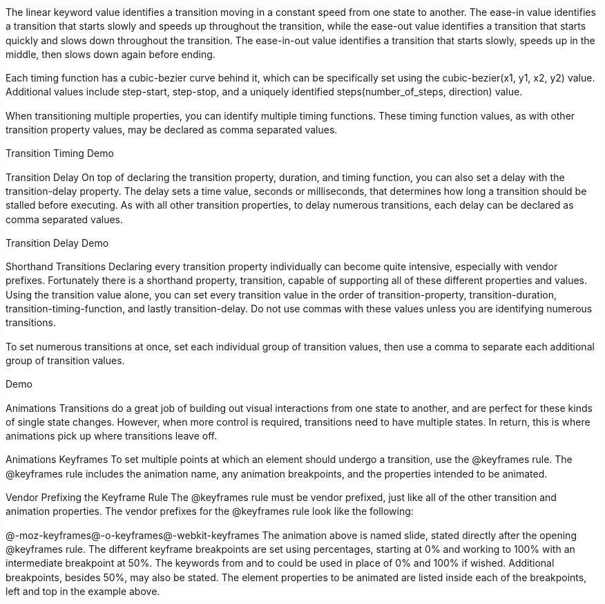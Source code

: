 The linear keyword value identifies a transition moving in a constant speed from one state to another. The ease-in value identifies a transition that starts slowly and speeds up throughout the transition, while the ease-out value identifies a transition that starts quickly and slows down throughout the transition. The ease-in-out value identifies a transition that starts slowly, speeds up in the middle, then slows down again before ending.

Each timing function has a cubic-bezier curve behind it, which can be specifically set using the cubic-bezier(x1, y1, x2, y2) value. Additional values include step-start, step-stop, and a uniquely identified steps(number_of_steps, direction) value.

When transitioning multiple properties, you can identify multiple timing functions. These timing function values, as with other transition property values, may be declared as comma separated values.

Transition Timing Demo

Transition Delay
On top of declaring the transition property, duration, and timing function, you can also set a delay with the transition-delay property. The delay sets a time value, seconds or milliseconds, that determines how long a transition should be stalled before executing. As with all other transition properties, to delay numerous transitions, each delay can be declared as comma separated values.

Transition Delay Demo

Shorthand Transitions
Declaring every transition property individually can become quite intensive, especially with vendor prefixes. Fortunately there is a shorthand property, transition, capable of supporting all of these different properties and values. Using the transition value alone, you can set every transition value in the order of transition-property, transition-duration, transition-timing-function, and lastly transition-delay. Do not use commas with these values unless you are identifying numerous transitions.

To set numerous transitions at once, set each individual group of transition values, then use a comma to separate each additional group of transition values.

Demo

Animations
Transitions do a great job of building out visual interactions from one state to another, and are perfect for these kinds of single state changes. However, when more control is required, transitions need to have multiple states. In return, this is where animations pick up where transitions leave off.

Animations Keyframes
To set multiple points at which an element should undergo a transition, use the @keyframes rule. The @keyframes rule includes the animation name, any animation breakpoints, and the properties intended to be animated.

Vendor Prefixing the Keyframe Rule
The @keyframes rule must be vendor prefixed, just like all of the other transition and animation properties. The vendor prefixes for the @keyframes rule look like the following:

@-moz-keyframes@-o-keyframes@-webkit-keyframes
The animation above is named slide, stated directly after the opening @keyframes rule. The different keyframe breakpoints are set using percentages, starting at 0% and working to 100% with an intermediate breakpoint at 50%. The keywords from and to could be used in place of 0% and 100% if wished. Additional breakpoints, besides 50%, may also be stated. The element properties to be animated are listed inside each of the breakpoints, left and top in the example above.
